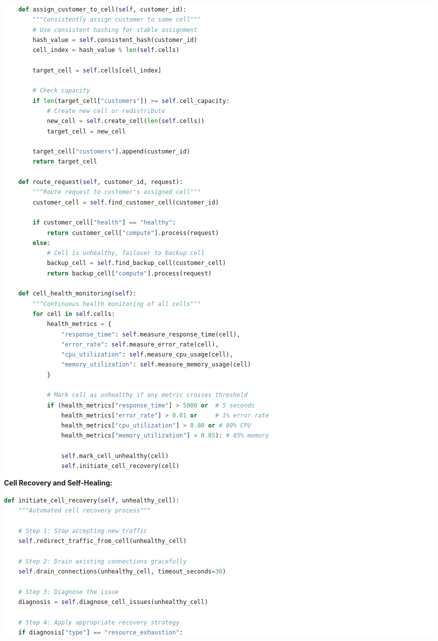 ```python
    def assign_customer_to_cell(self, customer_id):
        """Consistently assign customer to same cell"""
        # Use consistent hashing for stable assignment
        hash_value = self.consistent_hash(customer_id)
        cell_index = hash_value % len(self.cells)
        
        target_cell = self.cells[cell_index]
        
        # Check capacity
        if len(target_cell["customers"]) >= self.cell_capacity:
            # Create new cell or redistribute
            new_cell = self.create_cell(len(self.cells))
            target_cell = new_cell
            
        target_cell["customers"].append(customer_id)
        return target_cell
        
    def route_request(self, customer_id, request):
        """Route request to customer's assigned cell"""
        customer_cell = self.find_customer_cell(customer_id)
        
        if customer_cell["health"] == "healthy":
            return customer_cell["compute"].process(request)
        else:
            # Cell is unhealthy, failover to backup cell
            backup_cell = self.find_backup_cell(customer_cell)
            return backup_cell["compute"].process(request)
            
    def cell_health_monitoring(self):
        """Continuous health monitoring of all cells"""
        for cell in self.cells:
            health_metrics = {
                "response_time": self.measure_response_time(cell),
                "error_rate": self.measure_error_rate(cell),
                "cpu_utilization": self.measure_cpu_usage(cell),
                "memory_utilization": self.measure_memory_usage(cell)
            }
            
            # Mark cell as unhealthy if any metric crosses threshold
            if (health_metrics["response_time"] > 5000 or  # 5 seconds
                health_metrics["error_rate"] > 0.01 or     # 1% error rate  
                health_metrics["cpu_utilization"] > 0.80 or # 80% CPU
                health_metrics["memory_utilization"] > 0.85): # 85% memory
                
                self.mark_cell_unhealthy(cell)
                self.initiate_cell_recovery(cell)
```

**Cell Recovery and Self-Healing:**
```python
def initiate_cell_recovery(self, unhealthy_cell):
    """Automated cell recovery process"""
    
    # Step 1: Stop accepting new traffic
    self.redirect_traffic_from_cell(unhealthy_cell)
    
    # Step 2: Drain existing connections gracefully
    self.drain_connections(unhealthy_cell, timeout_seconds=30)
    
    # Step 3: Diagnose the issue
    diagnosis = self.diagnose_cell_issues(unhealthy_cell)
    
    # Step 4: Apply appropriate recovery strategy
    if diagnosis["type"] == "resource_exhaustion":
```